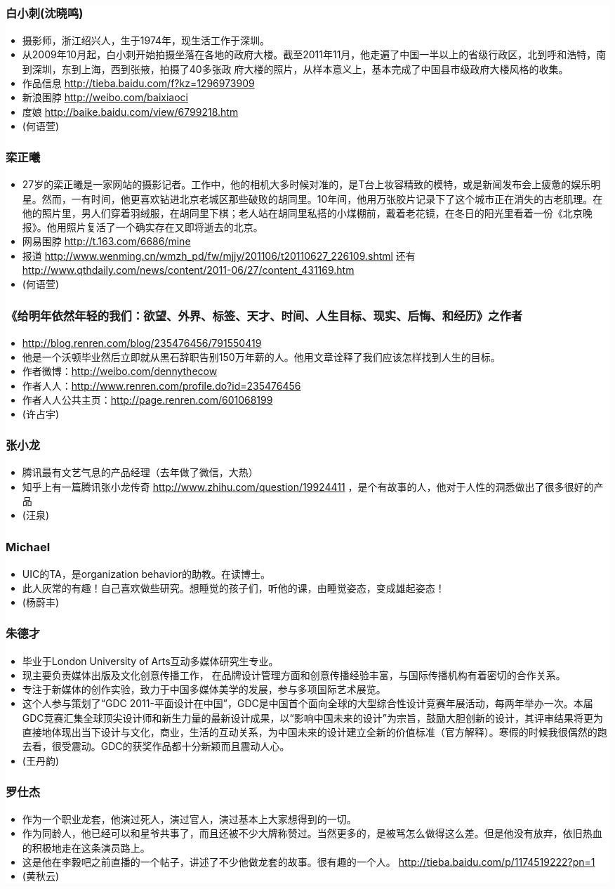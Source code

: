 ### 白小刺(沈晓鸣) ###
  * 摄影师，浙江绍兴人，生于1974年，现生活工作于深圳。
  * 从2009年10月起，白小刺开始拍摄坐落在各地的政府大楼。截至2011年11月，他走遍了中国一半以上的省级行政区，北到呼和浩特，南到深圳，东到上海，西到张掖，拍摄了40多张政   府大楼的照片，从样本意义上，基本完成了中国县市级政府大楼风格的收集。
  * 作品信息 http://tieba.baidu.com/f?kz=1296973909
  * 新浪围脖 http://weibo.com/baixiaoci
  * 度娘 http://baike.baidu.com/view/6799218.htm
  * (何语萱)

### 栾正曦 ###
  * 27岁的栾正曦是一家网站的摄影记者。工作中，他的相机大多时候对准的，是T台上妆容精致的模特，或是新闻发布会上疲惫的娱乐明星。然而，一有时间，他更喜欢钻进北京老城区那些破败的胡同里。10年间，他用万张胶片记录下了这个城市正在消失的古老肌理。在他的照片里，男人们穿着羽绒服，在胡同里下棋；老人站在胡同里私搭的小煤棚前，戴着老花镜，在冬日的阳光里看着一份《北京晚报》。他用照片复活了一个确实存在又即将逝去的北京。
  * 网易围脖 http://t.163.com/6686/mine
  * 报道 http://www.wenming.cn/wmzh_pd/fw/mjjy/201106/t20110627_226109.shtml 还有 http://www.qthdaily.com/news/content/2011-06/27/content_431169.htm
  * (何语萱)

### 《给明年依然年轻的我们：欲望、外界、标签、天才、时间、人生目标、现实、后悔、和经历》之作者 ###
  * http://blog.renren.com/blog/235476456/791550419
  * 他是一个沃顿毕业然后立即就从黑石辞职告别150万年薪的人。他用文章诠释了我们应该怎样找到人生的目标。
  * 作者微博：http://weibo.com/dennythecow
  * 作者人人：http://www.renren.com/profile.do?id=235476456
  * 作者人人公共主页：http://page.renren.com/601068199
  * (许占宇)

### 张小龙 ###
  * 腾讯最有文艺气息的产品经理（去年做了微信，大热）
  * 知乎上有一篇腾讯张小龙传奇 http://www.zhihu.com/question/19924411 ，是个有故事的人，他对于人性的洞悉做出了很多很好的产品
  * (汪泉)

### Michael ###
  * UIC的TA，是organization behavior的助教。在读博士。
  * 此人灰常的有趣！自己喜欢做些研究。想睡觉的孩子们，听他的课，由睡觉姿态，变成雄起姿态！
  * (杨蔚丰)

### 朱德才 ###

  * 毕业于London University of Arts互动多媒体研究生专业。
  * 现主要负责媒体出版及文化创意传播工作， 在品牌设计管理方面和创意传播经验丰富，与国际传播机构有着密切的合作关系。
  * 专注于新媒体的创作实验，致力于中国多媒体美学的发展，参与多项国际艺术展览。
  * 这个人参与策划了“GDC 2011-平面设计在中国”，GDC是中国首个面向全球的大型综合性设计竞赛年展活动，每两年举办一次。本届GDC竞赛汇集全球顶尖设计师和新生力量的最新设计成果，以“影响中国未来的设计”为宗旨，鼓励大胆创新的设计，其评审结果将更为直接地体现出当下设计与文化，商业，生活的互动关系，为中国未来的设计建立全新的价值标准（官方解释）。寒假的时候我很偶然的跑去看，很受震动。GDC的获奖作品都十分新颖而且震动人心。
  * (王丹韵)

### 罗仕杰 ###
  * 作为一个职业龙套，他演过死人，演过官人，演过基本上大家想得到的一切。
  * 作为同龄人，他已经可以和星爷共事了，而且还被不少大牌称赞过。当然更多的，是被骂怎么做得这么差。但是他没有放弃，依旧热血的积极地走在这条演员路上。
  * 这是他在李毅吧之前直播的一个帖子，讲述了不少他做龙套的故事。很有趣的一个人。 http://tieba.baidu.com/p/1174519222?pn=1
  * (黄秋云)
